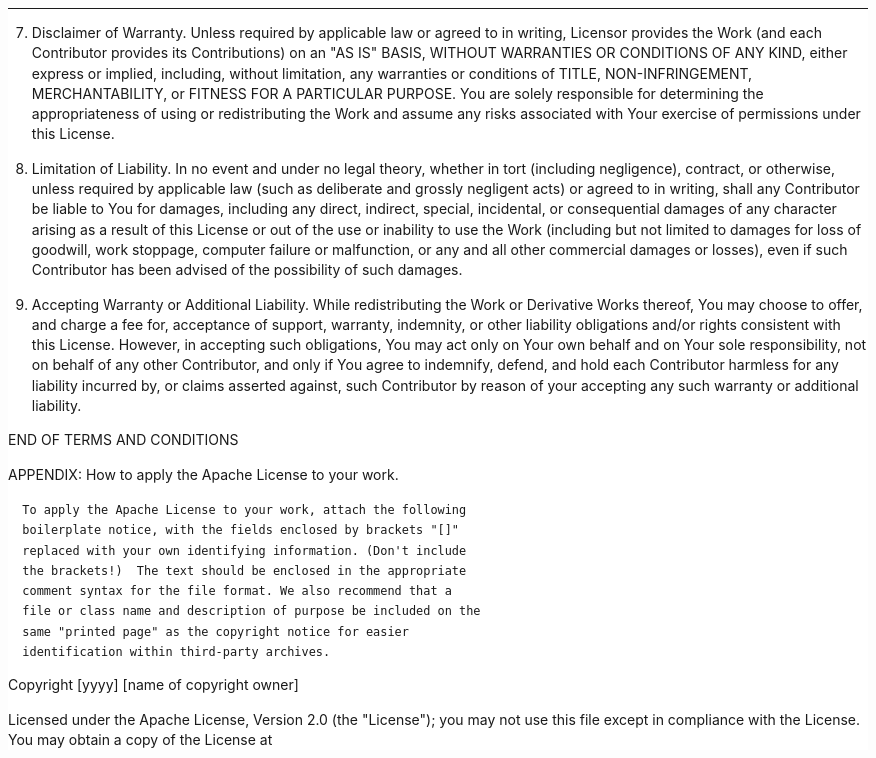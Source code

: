-----------------------------------------------
<div style="page-break-after: always;"></div>

   7. Disclaimer of Warranty. Unless required by applicable law or
      agreed to in writing, Licensor provides the Work (and each
      Contributor provides its Contributions) on an "AS IS" BASIS,
      WITHOUT WARRANTIES OR CONDITIONS OF ANY KIND, either express or
      implied, including, without limitation, any warranties or conditions
      of TITLE, NON-INFRINGEMENT, MERCHANTABILITY, or FITNESS FOR A
      PARTICULAR PURPOSE. You are solely responsible for determining the
      appropriateness of using or redistributing the Work and assume any
      risks associated with Your exercise of permissions under this License.

   8. Limitation of Liability. In no event and under no legal theory,
      whether in tort (including negligence), contract, or otherwise,
      unless required by applicable law (such as deliberate and grossly
      negligent acts) or agreed to in writing, shall any Contributor be
      liable to You for damages, including any direct, indirect, special,
      incidental, or consequential damages of any character arising as a
      result of this License or out of the use or inability to use the
      Work (including but not limited to damages for loss of goodwill,
      work stoppage, computer failure or malfunction, or any and all
      other commercial damages or losses), even if such Contributor
      has been advised of the possibility of such damages.

   9. Accepting Warranty or Additional Liability. While redistributing
      the Work or Derivative Works thereof, You may choose to offer,
      and charge a fee for, acceptance of support, warranty, indemnity,
      or other liability obligations and/or rights consistent with this
      License. However, in accepting such obligations, You may act only
      on Your own behalf and on Your sole responsibility, not on behalf
      of any other Contributor, and only if You agree to indemnify,
      defend, and hold each Contributor harmless for any liability
      incurred by, or claims asserted against, such Contributor by reason
      of your accepting any such warranty or additional liability.

   END OF TERMS AND CONDITIONS

   APPENDIX: How to apply the Apache License to your work.

      To apply the Apache License to your work, attach the following
      boilerplate notice, with the fields enclosed by brackets "[]"
      replaced with your own identifying information. (Don't include
      the brackets!)  The text should be enclosed in the appropriate
      comment syntax for the file format. We also recommend that a
      file or class name and description of purpose be included on the
      same "printed page" as the copyright notice for easier
      identification within third-party archives.

   Copyright [yyyy] [name of copyright owner]

   Licensed under the Apache License, Version 2.0 (the "License");
   you may not use this file except in compliance with the License.
   You may obtain a copy of the License at

